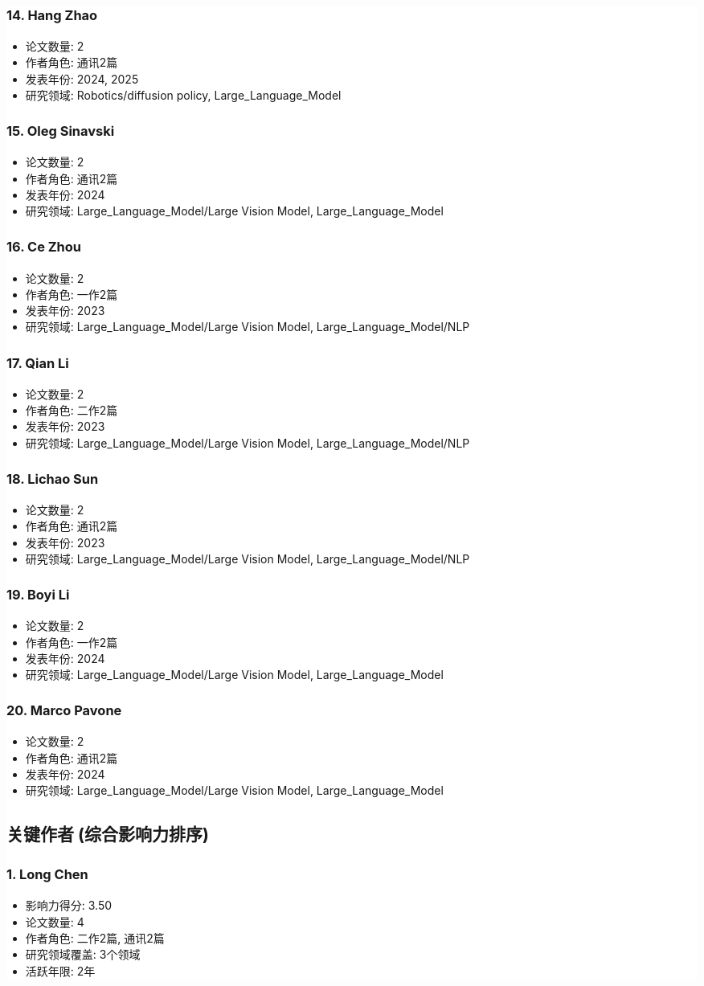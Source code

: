 ### 14. Hang Zhao
- 论文数量: 2
- 作者角色: 通讯2篇
- 发表年份: 2024, 2025
- 研究领域: Robotics/diffusion policy, Large_Language_Model

### 15. Oleg Sinavski
- 论文数量: 2
- 作者角色: 通讯2篇
- 发表年份: 2024
- 研究领域: Large_Language_Model/Large Vision Model, Large_Language_Model

### 16. Ce Zhou
- 论文数量: 2
- 作者角色: 一作2篇
- 发表年份: 2023
- 研究领域: Large_Language_Model/Large Vision Model, Large_Language_Model/NLP

### 17. Qian Li
- 论文数量: 2
- 作者角色: 二作2篇
- 发表年份: 2023
- 研究领域: Large_Language_Model/Large Vision Model, Large_Language_Model/NLP

### 18. Lichao Sun
- 论文数量: 2
- 作者角色: 通讯2篇
- 发表年份: 2023
- 研究领域: Large_Language_Model/Large Vision Model, Large_Language_Model/NLP

### 19. Boyi Li
- 论文数量: 2
- 作者角色: 一作2篇
- 发表年份: 2024
- 研究领域: Large_Language_Model/Large Vision Model, Large_Language_Model

### 20. Marco Pavone
- 论文数量: 2
- 作者角色: 通讯2篇
- 发表年份: 2024
- 研究领域: Large_Language_Model/Large Vision Model, Large_Language_Model

## 关键作者 (综合影响力排序)
### 1. Long Chen
- 影响力得分: 3.50
- 论文数量: 4
- 作者角色: 二作2篇, 通讯2篇
- 研究领域覆盖: 3个领域
- 活跃年限: 2年
